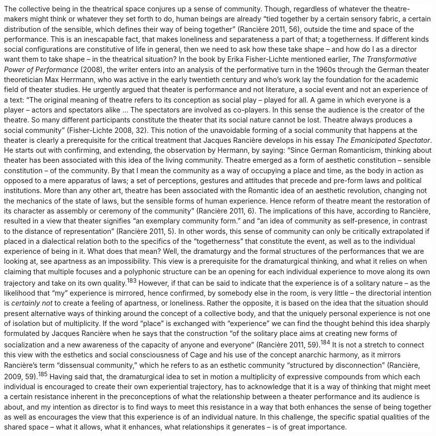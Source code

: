 The collective being in the theatrical space conjures up a sense of community. Though, regardless of whatever the theatre-makers might think or whatever they set forth to do, human beings are already “tied together by a certain sensory fabric, a certain distribution of the sensible, which defines their way of being together” (Rancière 2011, 56), outside the time and space of the performance. This is an inescapable fact, that makes loneliness and separateness a part of that; a togetherness. If different kinds social configurations are constitutive of life in general, then we need to ask how these take shape – and how do I as a director want them to take shape – in the theatrical situation? In the book by Erika Fisher-Lichte mentioned earlier, *The Transformative Power of Performance* (2008), the writer enters into an analysis of the performative turn in the 1960s through the German theater theoretician Max Herrmann, who was active in the early twentieth century and who’s work lay the foundation for the academic field of theater studies. He urgently argued that theater is performance and not literature, a social event and not an experience of a text: “The original meaning of theatre refers to its conception as social play – played for all. A game in which everyone is a player – actors and spectators alike … The spectators are involved as co-players. In this sense the audience is the creator of the theatre. So many different participants constitute the theater that its social nature cannot be lost. Theatre always produces a social community” (Fisher-Lichte 2008, 32). This notion of the unavoidable forming of a social community that happens at the theater is clearly a prerequisite for the critical treatment that Jacques Rancière develops in his essay *The Emanicipated Spectator*. He starts out with confirming, and extending, the observation by Hermann, by saying: “Since German Romanticism, thinking about theater has been associated with this idea of the living community. Theatre emerged as a form of aesthetic constitution – sensible constitution – of the community. By that I mean the community as a way of occupying a place and time, as the body in action as opposed to a mere apparatus of laws; a set of perceptions, gestures and attitudes that precede and pre-form laws and political institutions. More than any other art, theatre has been associated with the Romantic idea of an aesthetic revolution, changing not the mechanics of the state of laws, but the sensible forms of human experience. Hence reform of theatre meant the restoration of its character as assembly or ceremony of the community” (Rancière 2011, 6). The implications of this have, according to Rancière, resulted in a view that theater signifies “an exemplary community form.” and “an idea of community as self-presence, in contrast to the distance of representation” (Rancière 2011, 5). In other words, this sense of community can only be critically extrapolated if placed in a dialectical relation both to the specifics of the “togetherness” that constitute the event, as well as to the individual experience of being in it. What does that mean? Well, the dramaturgy and the formal structures of the performances that we are looking at, see apartness as an impossibility. This view is a prerequisite for the dramaturgical thinking, and what it relies on when claiming that multiple focuses and a polyphonic structure can be an opening for each individual experience to move along its own trajectory and take on its own quality.<sup>183</sup> However, if that can be said to indicate that the experience is of a solitary nature – as the likelihood that “my” experience is mirrored, hence confirmed, by somebody else in the room, is very little – the directorial intention is *certainly not* to create a feeling of apartness, or loneliness.  Rather the opposite, it is based on the idea that the situation should present alternative ways of thinking around the concept of a collective body, and that the uniquely personal experience is not one of isolation but of multiplicity. If the word “place” is exchanged with “experience” we can find the thought behind this idea sharply formulated by Jacques Rancière when he says that the construction “of the solitary place aims at creating new forms of socialization and a new awareness of the capacity of anyone and everyone” (Rancière 2011, 59).<sup>184</sup> It is not a stretch to connect this view with the esthetics and social consciousness of Cage and his use of the concept anarchic harmony, as it mirrors Rancière’s term “dissensual community,” which he refers to as an esthetic community “structured by disconnection” (Rancière, 2009, 59).<sup>185</sup>  Having said that, the dramaturgical idea to set in motion a multiplicity of expressive compounds from which each individual is encouraged to create their own experiential trajectory, has to acknowledge that it is a way of thinking that might meet a certain resistance inherent in the preconceptions of what the relationship between a theater performance and its audience is about, and my intention as director is to find ways to meet this resistance in a way that both enhances the sense of being together as well as encourages the view that this experience is of an individual nature. In this challenge, the specific spatial qualities of the shared space – what it allows, what it enhances, what relationships it generates – is of great importance.
